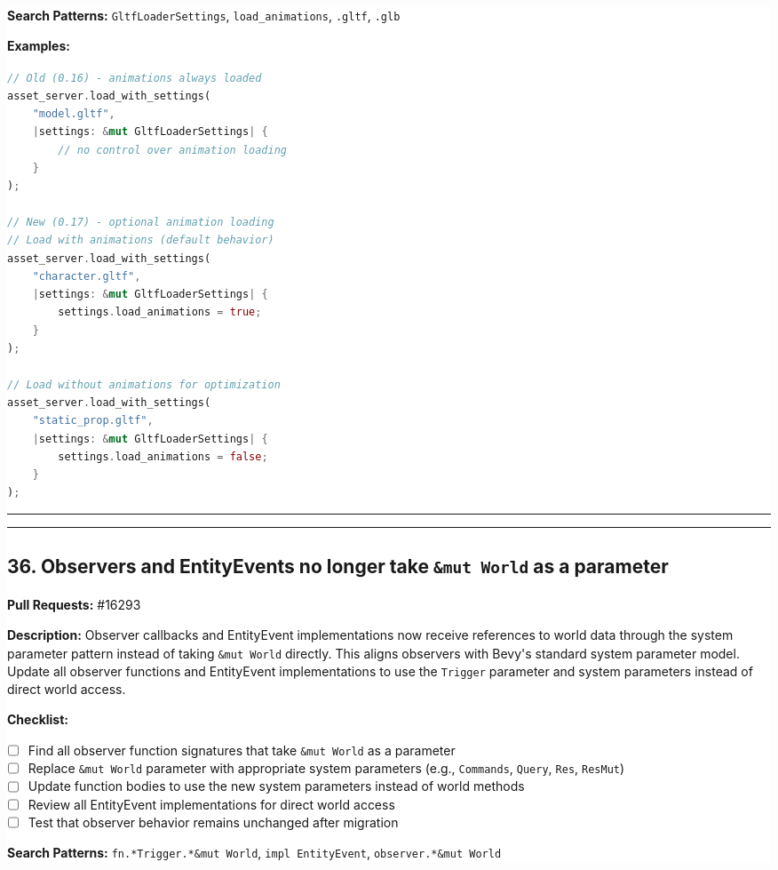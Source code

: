**Search Patterns:** `GltfLoaderSettings`, `load_animations`, `.gltf`, `.glb`

**Examples:**
```rust
// Old (0.16) - animations always loaded
asset_server.load_with_settings(
    "model.gltf",
    |settings: &mut GltfLoaderSettings| {
        // no control over animation loading
    }
);

// New (0.17) - optional animation loading
// Load with animations (default behavior)
asset_server.load_with_settings(
    "character.gltf",
    |settings: &mut GltfLoaderSettings| {
        settings.load_animations = true;
    }
);

// Load without animations for optimization
asset_server.load_with_settings(
    "static_prop.gltf",
    |settings: &mut GltfLoaderSettings| {
        settings.load_animations = false;
    }
);
```

---

---

## 36. Observers and EntityEvents no longer take `&mut World` as a parameter

**Pull Requests:** #16293

**Description:**
Observer callbacks and EntityEvent implementations now receive references to world data through the system parameter pattern instead of taking `&mut World` directly. This aligns observers with Bevy's standard system parameter model. Update all observer functions and EntityEvent implementations to use the `Trigger` parameter and system parameters instead of direct world access.

**Checklist:**
- [ ] Find all observer function signatures that take `&mut World` as a parameter
- [ ] Replace `&mut World` parameter with appropriate system parameters (e.g., `Commands`, `Query`, `Res`, `ResMut`)
- [ ] Update function bodies to use the new system parameters instead of world methods
- [ ] Review all EntityEvent implementations for direct world access
- [ ] Test that observer behavior remains unchanged after migration

**Search Patterns:** `fn.*Trigger.*&mut World`, `impl EntityEvent`, `observer.*&mut World`
